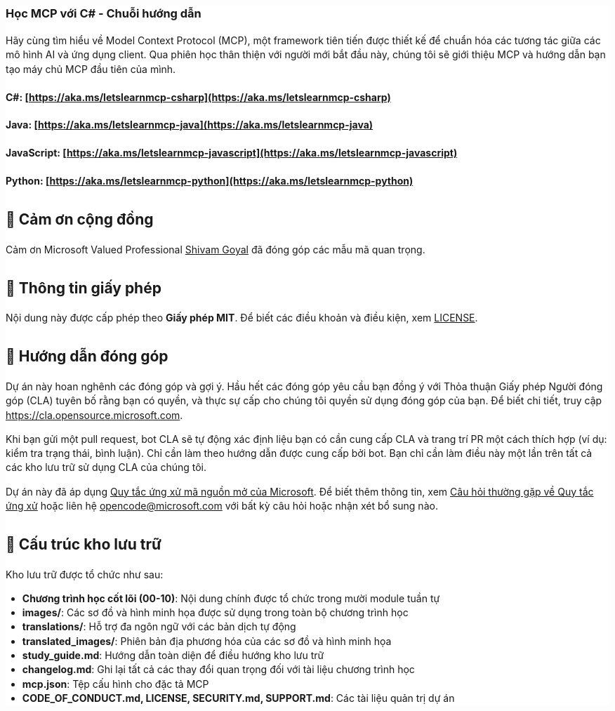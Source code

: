 ### Học MCP với C# - Chuỗi hướng dẫn
Hãy cùng tìm hiểu về Model Context Protocol (MCP), một framework tiên tiến được thiết kế để chuẩn hóa các tương tác giữa các mô hình AI và ứng dụng client. Qua phiên học thân thiện với người mới bắt đầu này, chúng tôi sẽ giới thiệu MCP và hướng dẫn bạn tạo máy chủ MCP đầu tiên của mình.
#### C#: [https://aka.ms/letslearnmcp-csharp](https://aka.ms/letslearnmcp-csharp)
#### Java: [https://aka.ms/letslearnmcp-java](https://aka.ms/letslearnmcp-java)
#### JavaScript: [https://aka.ms/letslearnmcp-javascript](https://aka.ms/letslearnmcp-javascript)
#### Python: [https://aka.ms/letslearnmcp-python](https://aka.ms/letslearnmcp-python)

## 🌟 Cảm ơn cộng đồng

Cảm ơn Microsoft Valued Professional [Shivam Goyal](https://www.linkedin.com/in/shivam2003/) đã đóng góp các mẫu mã quan trọng.

## 📜 Thông tin giấy phép

Nội dung này được cấp phép theo **Giấy phép MIT**. Để biết các điều khoản và điều kiện, xem [LICENSE](../../LICENSE).

## 🤝 Hướng dẫn đóng góp

Dự án này hoan nghênh các đóng góp và gợi ý. Hầu hết các đóng góp yêu cầu bạn đồng ý với
Thỏa thuận Giấy phép Người đóng góp (CLA) tuyên bố rằng bạn có quyền, và thực sự cấp cho chúng tôi
quyền sử dụng đóng góp của bạn. Để biết chi tiết, truy cập 
<https://cla.opensource.microsoft.com>.

Khi bạn gửi một pull request, bot CLA sẽ tự động xác định liệu bạn có cần cung cấp
CLA và trang trí PR một cách thích hợp (ví dụ: kiểm tra trạng thái, bình luận). Chỉ cần làm theo hướng dẫn
được cung cấp bởi bot. Bạn chỉ cần làm điều này một lần trên tất cả các kho lưu trữ sử dụng CLA của chúng tôi.

Dự án này đã áp dụng [Quy tắc ứng xử mã nguồn mở của Microsoft](https://opensource.microsoft.com/codeofconduct/).
Để biết thêm thông tin, xem [Câu hỏi thường gặp về Quy tắc ứng xử](https://opensource.microsoft.com/codeofconduct/faq/) hoặc
liên hệ [opencode@microsoft.com](mailto:opencode@microsoft.com) với bất kỳ câu hỏi hoặc nhận xét bổ sung nào.

## 📂 Cấu trúc kho lưu trữ

Kho lưu trữ được tổ chức như sau:

- **Chương trình học cốt lõi (00-10)**: Nội dung chính được tổ chức trong mười module tuần tự
- **images/**: Các sơ đồ và hình minh họa được sử dụng trong toàn bộ chương trình học
- **translations/**: Hỗ trợ đa ngôn ngữ với các bản dịch tự động
- **translated_images/**: Phiên bản địa phương hóa của các sơ đồ và hình minh họa
- **study_guide.md**: Hướng dẫn toàn diện để điều hướng kho lưu trữ
- **changelog.md**: Ghi lại tất cả các thay đổi quan trọng đối với tài liệu chương trình học
- **mcp.json**: Tệp cấu hình cho đặc tả MCP
- **CODE_OF_CONDUCT.md, LICENSE, SECURITY.md, SUPPORT.md**: Các tài liệu quản trị dự án

